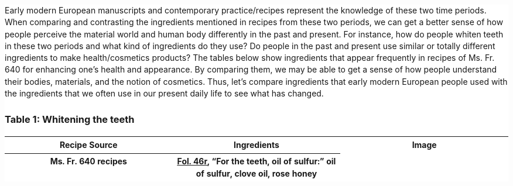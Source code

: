 Early modern European manuscripts and contemporary practice/recipes
represent the knowledge of these two time periods. When comparing and
contrasting the ingredients mentioned in recipes from these two periods,
we can get a better sense of how people perceive the material world and
human body differently in the past and present. For instance, how do
people whiten teeth in these two periods and what kind of ingredients do
they use? Do people in the past and present use similar or totally
different ingredients to make health/cosmetics products? The tables
below show ingredients that appear frequently in recipes of Ms. Fr. 640
for enhancing one’s health and appearance. By comparing them, we may be
able to get a sense of how people understand their bodies, materials,
and the notion of cosmetics. Thus, let’s compare ingredients that early
modern European people used with the ingredients that we often use in
our present daily life to see what has changed.

### Table 1: Whitening the teeth

<table>
<colgroup>
<col style="width: 33%" />
<col style="width: 33%" />
<col style="width: 33%" />
</colgroup>
<thead>
<tr class="header">
<th><strong>Recipe Source</strong></th>
<th><strong>Ingredients</strong></th>
<th><strong>Image</strong></th>
</tr>
<tr class="odd">
<th>Ms. Fr. 640 recipes</th>
<th><a href="https://edition640.makingandknowing.org/#/folios/46r/tl"><u>Fol. 46r</u></a>, “For the teeth, oil of sulfur:” oil of sulfur, clove oil, rose honey</th>